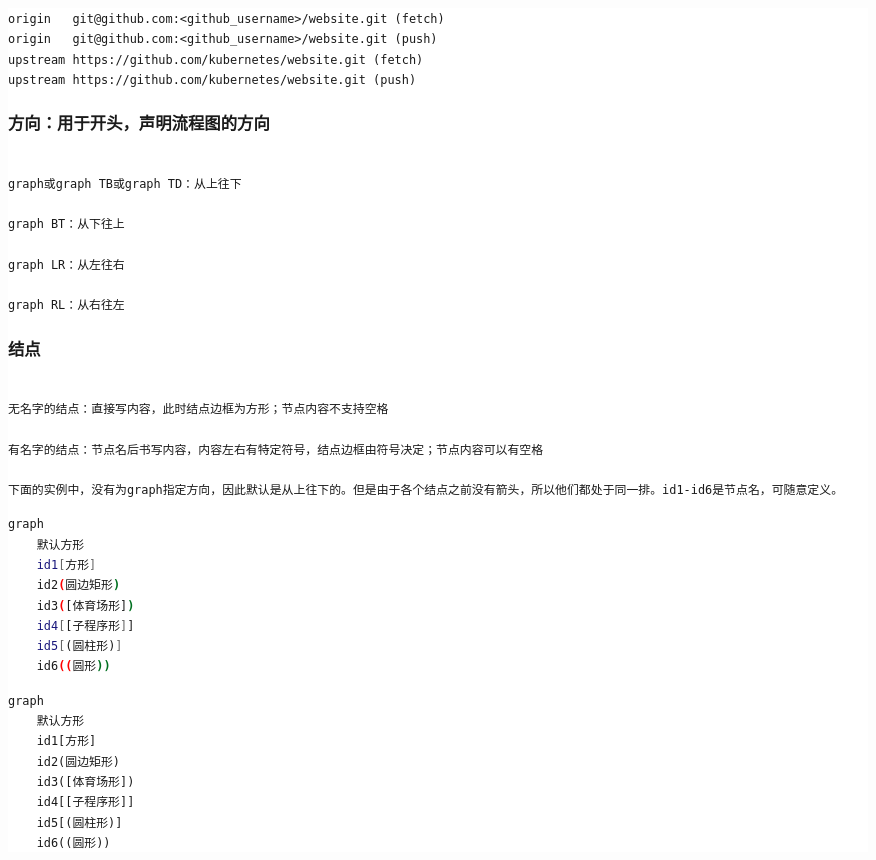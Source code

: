 

   ```none
   origin	git@github.com:<github_username>/website.git (fetch)
   origin	git@github.com:<github_username>/website.git (push)
   upstream	https://github.com/kubernetes/website.git (fetch)
   upstream	https://github.com/kubernetes/website.git (push)
   ```







### 方向：用于开头，声明流程图的方向

```bash

graph或graph TB或graph TD：从上往下

graph BT：从下往上

graph LR：从左往右

graph RL：从右往左

```


### 结点

```bash

无名字的结点：直接写内容，此时结点边框为方形；节点内容不支持空格

有名字的结点：节点名后书写内容，内容左右有特定符号，结点边框由符号决定；节点内容可以有空格

下面的实例中，没有为graph指定方向，因此默认是从上往下的。但是由于各个结点之前没有箭头，所以他们都处于同一排。id1-id6是节点名，可随意定义。

```
```bash
graph
    默认方形
    id1[方形]
    id2(圆边矩形)
    id3([体育场形])
    id4[[子程序形]]
    id5[(圆柱形)]
    id6((圆形))

```

```mermaid
graph
    默认方形
    id1[方形]
    id2(圆边矩形)
    id3([体育场形])
    id4[[子程序形]]
    id5[(圆柱形)]
    id6((圆形))
```
